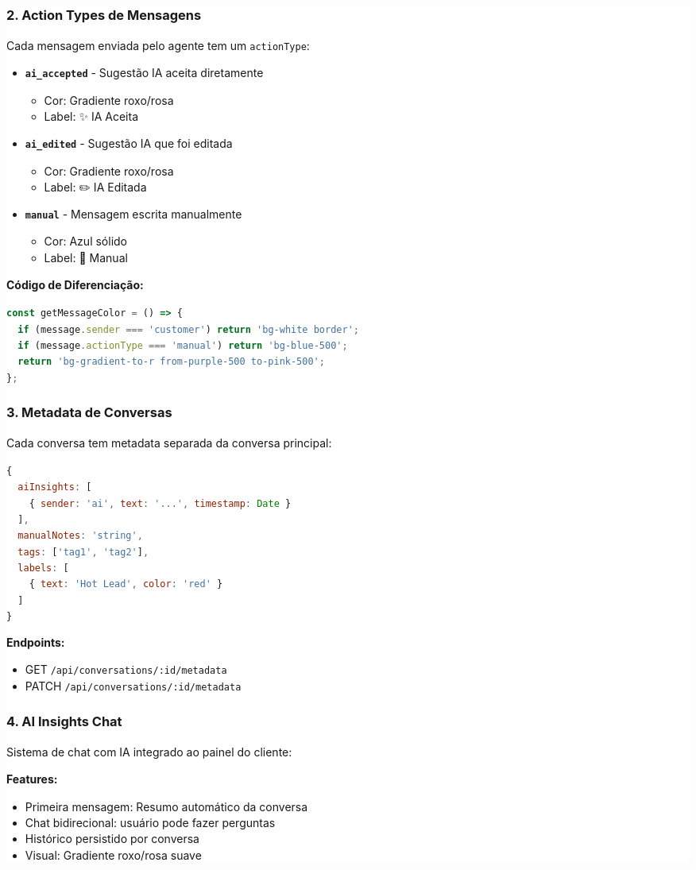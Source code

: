 ```jsx
```

### 2. Action Types de Mensagens

Cada mensagem enviada pelo agente tem um `actionType`:

- **`ai_accepted`** - Sugestão IA aceita diretamente
  - Cor: Gradiente roxo/rosa
  - Label: ✨ IA Aceita
  
- **`ai_edited`** - Sugestão IA que foi editada
  - Cor: Gradiente roxo/rosa
  - Label: ✏️ IA Editada
  
- **`manual`** - Mensagem escrita manualmente
  - Cor: Azul sólido
  - Label: 📝 Manual

**Código de Diferenciação:**
```javascript
const getMessageColor = () => {
  if (message.sender === 'customer') return 'bg-white border';
  if (message.actionType === 'manual') return 'bg-blue-500';
  return 'bg-gradient-to-r from-purple-500 to-pink-500';
};
```

### 3. Metadata de Conversas

Cada conversa tem metadata separada da conversa principal:

```javascript
{
  aiInsights: [
    { sender: 'ai', text: '...', timestamp: Date }
  ],
  manualNotes: 'string',
  tags: ['tag1', 'tag2'],
  labels: [
    { text: 'Hot Lead', color: 'red' }
  ]
}
```

**Endpoints:**
- GET `/api/conversations/:id/metadata`
- PATCH `/api/conversations/:id/metadata`

### 4. AI Insights Chat

Sistema de chat com IA integrado ao painel do cliente:

**Features:**
- Primeira mensagem: Resumo automático da conversa
- Chat bidirecional: usuário pode fazer perguntas
- Histórico persistido por conversa
- Visual: Gradiente roxo/rosa suave

